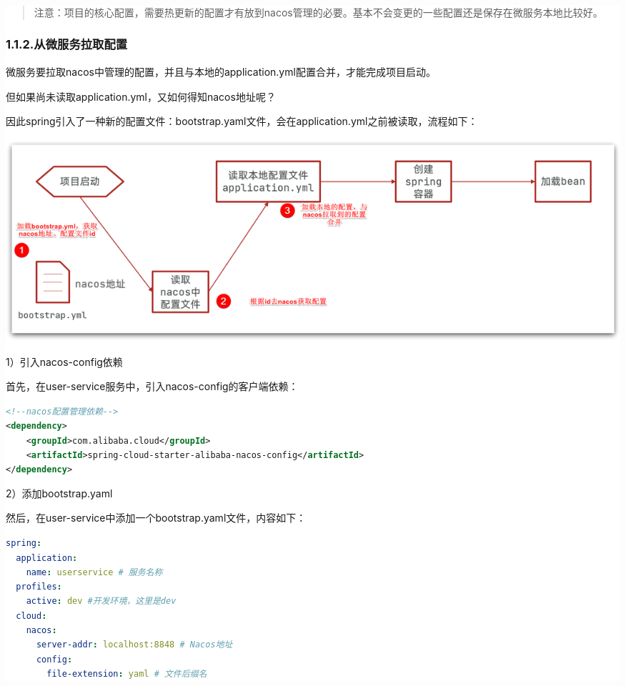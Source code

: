 

> 注意：项目的核心配置，需要热更新的配置才有放到nacos管理的必要。基本不会变更的一些配置还是保存在微服务本地比较好。



### 1.1.2.从微服务拉取配置

微服务要拉取nacos中管理的配置，并且与本地的application.yml配置合并，才能完成项目启动。

但如果尚未读取application.yml，又如何得知nacos地址呢？

因此spring引入了一种新的配置文件：bootstrap.yaml文件，会在application.yml之前被读取，流程如下：

![img](assets/L0iFYNF.png)



1）引入nacos-config依赖

首先，在user-service服务中，引入nacos-config的客户端依赖：

```xml
<!--nacos配置管理依赖-->
<dependency>
    <groupId>com.alibaba.cloud</groupId>
    <artifactId>spring-cloud-starter-alibaba-nacos-config</artifactId>
</dependency>
```

2）添加bootstrap.yaml

然后，在user-service中添加一个bootstrap.yaml文件，内容如下：

```yaml
spring:
  application:
    name: userservice # 服务名称
  profiles:
    active: dev #开发环境，这里是dev 
  cloud:
    nacos:
      server-addr: localhost:8848 # Nacos地址
      config:
        file-extension: yaml # 文件后缀名
```
